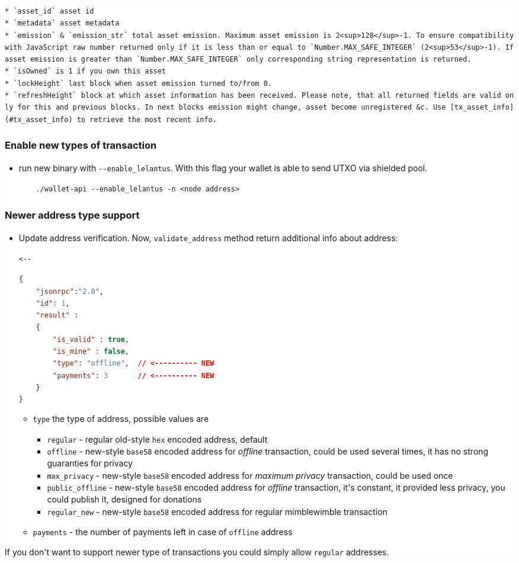     * `asset_id` asset id
    * `metadata` asset metadata
    * `emission` & `emission_str` total asset emission. Maximum asset emission is 2<sup>128</sup>-1. To ensure compatibility with JavaScript raw number returned only if it is less than or equal to `Number.MAX_SAFE_INTEGER` (2<sup>53</sup>-1). If asset emission is greater than `Number.MAX_SAFE_INTEGER` only corresponding string representation is returned.
    * `isOwned` is 1 if you own this asset
    * `lockHeight` last block when asset emission turned to/from 0.
    * `refreshHeight` block at which asset information has been received. Please note, that all returned fields are valid only for this and previous blocks. In next blocks emission might change, asset become unregistered &c. Use [tx_asset_info](#tx_asset_info) to retrieve the most recent info.


### Enable new types of transaction
* run new binary with `--enable_lelantus`. With this flag your wallet is able to send UTXO via shielded pool.

    ```
        ./wallet-api --enable_lelantus -n <node address>
    ```

### Newer address type support
* Update address verification. Now, `validate_address` method return additional info about address:

    `<--`
    ```json
    {
        "jsonrpc":"2.0", 
        "id": 1,
        "result" : 
        {
            "is_valid" : true,
            "is_mine" : false,
            "type": "offline",  // <---------- NEW
            "payments": 3       // <---------- NEW
        }
    }
    ```

    * `type` the type of address, possible values are
        * `regular` - regular old-style `hex` encoded address, default
      * `offline` - new-style `base58` encoded address for _offline_ transaction, could be used several times, it has no strong guaranties for privacy
      * `max_privacy` - new-style `base58` encoded address for _maximum privacy_ transaction, could be used once
      * `public_offline` - new-style `base58` encoded address for _offline_ transaction, it's constant, it provided less privacy, you could publish it, designed for donations
      * `regular_new` - new-style `base58` encoded address for regular mimblewimble transaction

    * `payments` - the number of payments left in case of `offline` address

If you don't want to support newer type of transactions you could simply allow `regular` addresses.

